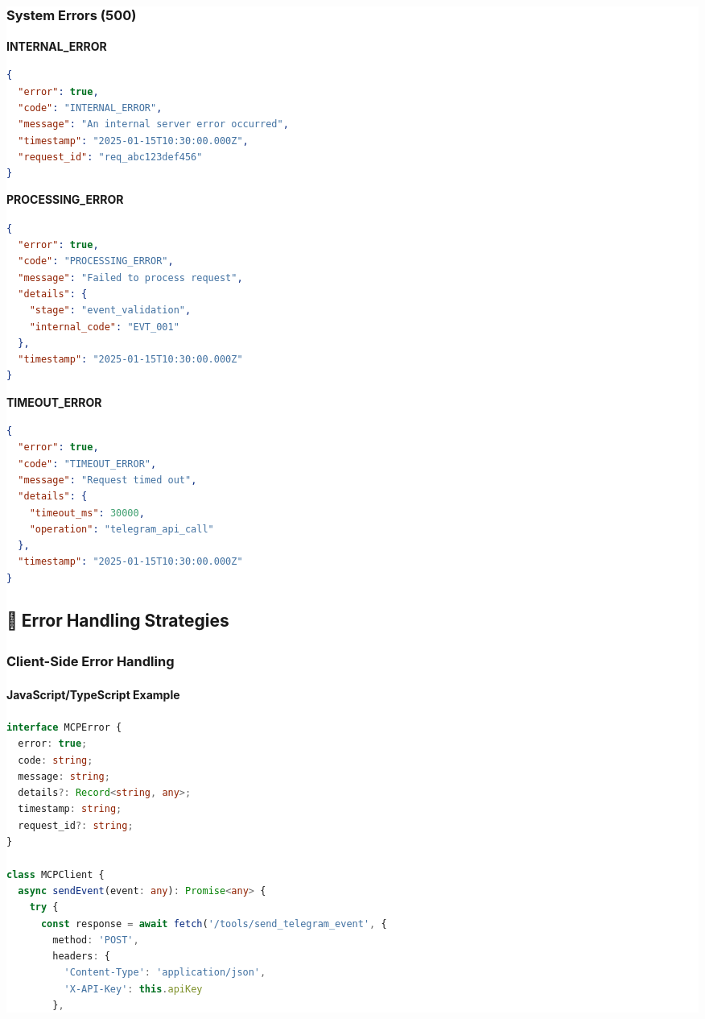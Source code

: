 ### System Errors (500)

**INTERNAL_ERROR**
```json
{
  "error": true,
  "code": "INTERNAL_ERROR",
  "message": "An internal server error occurred",
  "timestamp": "2025-01-15T10:30:00.000Z",
  "request_id": "req_abc123def456"
}
```

**PROCESSING_ERROR**
```json
{
  "error": true,
  "code": "PROCESSING_ERROR",
  "message": "Failed to process request",
  "details": {
    "stage": "event_validation",
    "internal_code": "EVT_001"
  },
  "timestamp": "2025-01-15T10:30:00.000Z"
}
```

**TIMEOUT_ERROR**
```json
{
  "error": true,
  "code": "TIMEOUT_ERROR",
  "message": "Request timed out",
  "details": {
    "timeout_ms": 30000,
    "operation": "telegram_api_call"
  },
  "timestamp": "2025-01-15T10:30:00.000Z"
}
```

## 🔧 Error Handling Strategies

### Client-Side Error Handling

#### JavaScript/TypeScript Example
```typescript
interface MCPError {
  error: true;
  code: string;
  message: string;
  details?: Record<string, any>;
  timestamp: string;
  request_id?: string;
}

class MCPClient {
  async sendEvent(event: any): Promise<any> {
    try {
      const response = await fetch('/tools/send_telegram_event', {
        method: 'POST',
        headers: {
          'Content-Type': 'application/json',
          'X-API-Key': this.apiKey
        },
```